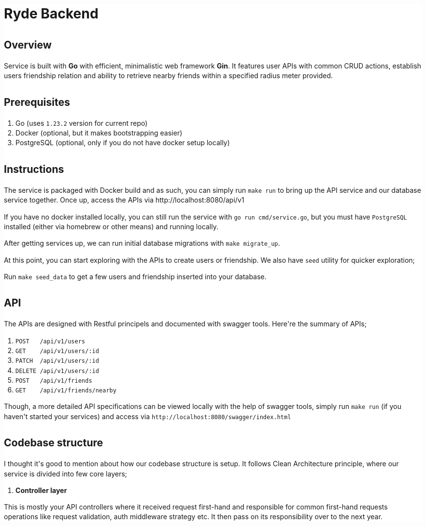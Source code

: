 # Ryde Backend

## Overview
Service is built with <b>Go</b> with efficient, minimalistic web framework <b>Gin</b>. It features user APIs with common CRUD actions, establish users
friendship relation and ability to retrieve nearby friends within a specified radius meter provided.

## Prerequisites
1. Go (uses `1.23.2` version for current repo)
2. Docker (optional, but it makes bootstrapping easier)
3. PostgreSQL (optional, only if you do not have docker setup locally)

## Instructions
The service is packaged with Docker build and as such, you can simply run `make run` to bring up the API service and our database service together. Once up, access the APIs via http://localhost:8080/api/v1

If you have no docker installed locally, you can still run the service with `go run cmd/service.go`, but you must have `PostgreSQL` installed (either via homebrew or other means) and running locally. 

After getting services up, we can run initial database migrations with `make migrate_up`.

At this point, you can start exploring with the APIs to create users or friendship. We also have `seed` utility for quicker exploration;

Run `make seed_data` to get a few users and friendship inserted into your database.

## API
The APIs are designed with Restful principels and documented with swagger tools. Here're the summary of APIs; 

1. `POST   /api/v1/users`            
2. `GET    /api/v1/users/:id`
3. `PATCH  /api/v1/users/:id`
4. `DELETE /api/v1/users/:id`
5. `POST   /api/v1/friends`
6. `GET    /api/v1/friends/nearby` 

Though, a more detailed API specifications can be viewed locally with the help of swagger tools, simply run `make run` (if you haven't started your services) and access via `http://localhost:8080/swagger/index.html`

## Codebase structure
I thought it's good to mention about how our codebase structure is setup. It follows Clean Architecture principle, where our service is divided into few core layers;

1. <b>Controller layer</b>

This is mostly your API controllers where it received request first-hand and responsible for common first-hand requests operations like request validation, auth middleware strategy etc. It then pass on its responsibility over to the next year.
